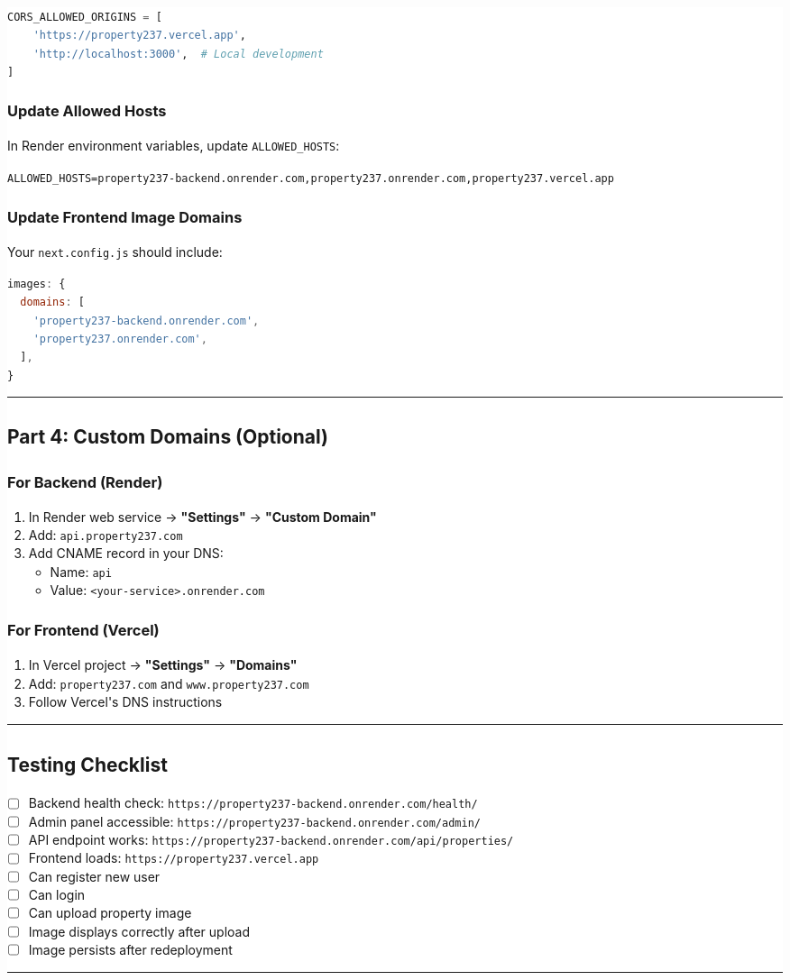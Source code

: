 ```python
CORS_ALLOWED_ORIGINS = [
    'https://property237.vercel.app',
    'http://localhost:3000',  # Local development
]
```

### Update Allowed Hosts

In Render environment variables, update `ALLOWED_HOSTS`:
```
ALLOWED_HOSTS=property237-backend.onrender.com,property237.onrender.com,property237.vercel.app
```

### Update Frontend Image Domains

Your `next.config.js` should include:
```javascript
images: {
  domains: [
    'property237-backend.onrender.com',
    'property237.onrender.com',
  ],
}
```

---

## Part 4: Custom Domains (Optional)

### For Backend (Render)

1. In Render web service → **"Settings"** → **"Custom Domain"**
2. Add: `api.property237.com`
3. Add CNAME record in your DNS:
   - Name: `api`
   - Value: `<your-service>.onrender.com`

### For Frontend (Vercel)

1. In Vercel project → **"Settings"** → **"Domains"**
2. Add: `property237.com` and `www.property237.com`
3. Follow Vercel's DNS instructions

---

## Testing Checklist

- [ ] Backend health check: `https://property237-backend.onrender.com/health/`
- [ ] Admin panel accessible: `https://property237-backend.onrender.com/admin/`
- [ ] API endpoint works: `https://property237-backend.onrender.com/api/properties/`
- [ ] Frontend loads: `https://property237.vercel.app`
- [ ] Can register new user
- [ ] Can login
- [ ] Can upload property image
- [ ] Image displays correctly after upload
- [ ] Image persists after redeployment

---